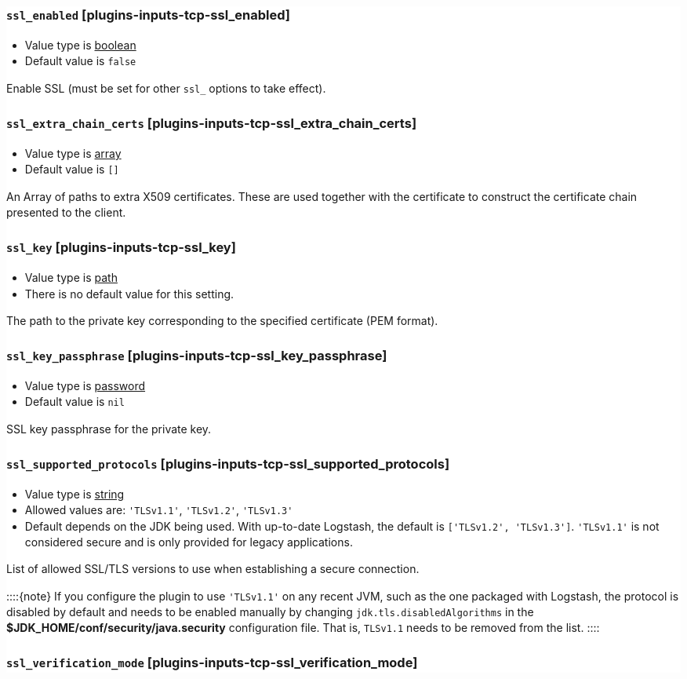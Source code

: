 

### `ssl_enabled` [plugins-inputs-tcp-ssl_enabled]

* Value type is [boolean](introduction.md#boolean)
* Default value is `false`

Enable SSL (must be set for other `ssl_` options to take effect).


### `ssl_extra_chain_certs` [plugins-inputs-tcp-ssl_extra_chain_certs]

* Value type is [array](introduction.md#array)
* Default value is `[]`

An Array of paths to extra X509 certificates. These are used together with the certificate to construct the certificate chain presented to the client.


### `ssl_key` [plugins-inputs-tcp-ssl_key]

* Value type is [path](introduction.md#path)
* There is no default value for this setting.

The path to the private key corresponding to the specified certificate (PEM format).


### `ssl_key_passphrase` [plugins-inputs-tcp-ssl_key_passphrase]

* Value type is [password](introduction.md#password)
* Default value is `nil`

SSL key passphrase for the private key.


### `ssl_supported_protocols` [plugins-inputs-tcp-ssl_supported_protocols]

* Value type is [string](introduction.md#string)
* Allowed values are: `'TLSv1.1'`, `'TLSv1.2'`, `'TLSv1.3'`
* Default depends on the JDK being used. With up-to-date Logstash, the default is `['TLSv1.2', 'TLSv1.3']`. `'TLSv1.1'` is not considered secure and is only provided for legacy applications.

List of allowed SSL/TLS versions to use when establishing a secure connection.

::::{note} 
If you configure the plugin to use `'TLSv1.1'` on any recent JVM, such as the one packaged with Logstash, the protocol is disabled by default and needs to be enabled manually by changing `jdk.tls.disabledAlgorithms` in the **$JDK_HOME/conf/security/java.security** configuration file. That is, `TLSv1.1` needs to be removed from the list.
::::



### `ssl_verification_mode` [plugins-inputs-tcp-ssl_verification_mode]
